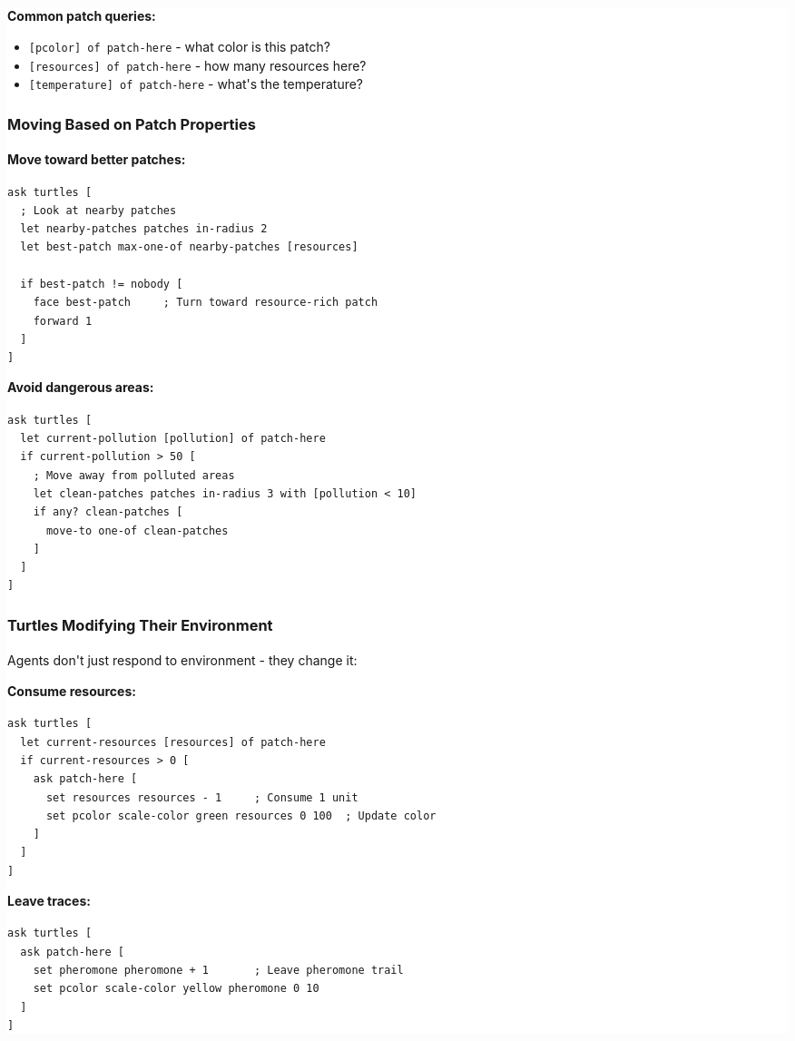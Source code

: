**Common patch queries:**
- `[pcolor] of patch-here` - what color is this patch?
- `[resources] of patch-here` - how many resources here?
- `[temperature] of patch-here` - what's the temperature?

### Moving Based on Patch Properties

**Move toward better patches:**
```netlogo
ask turtles [
  ; Look at nearby patches
  let nearby-patches patches in-radius 2
  let best-patch max-one-of nearby-patches [resources]
  
  if best-patch != nobody [
    face best-patch     ; Turn toward resource-rich patch
    forward 1
  ]
]
```

**Avoid dangerous areas:**
```netlogo
ask turtles [
  let current-pollution [pollution] of patch-here
  if current-pollution > 50 [
    ; Move away from polluted areas
    let clean-patches patches in-radius 3 with [pollution < 10]
    if any? clean-patches [
      move-to one-of clean-patches
    ]
  ]
]
```

### Turtles Modifying Their Environment

Agents don't just respond to environment - they change it:

**Consume resources:**
```netlogo
ask turtles [
  let current-resources [resources] of patch-here
  if current-resources > 0 [
    ask patch-here [
      set resources resources - 1     ; Consume 1 unit
      set pcolor scale-color green resources 0 100  ; Update color
    ]
  ]
]
```

**Leave traces:**
```netlogo
ask turtles [
  ask patch-here [
    set pheromone pheromone + 1       ; Leave pheromone trail
    set pcolor scale-color yellow pheromone 0 10
  ]
]
```
